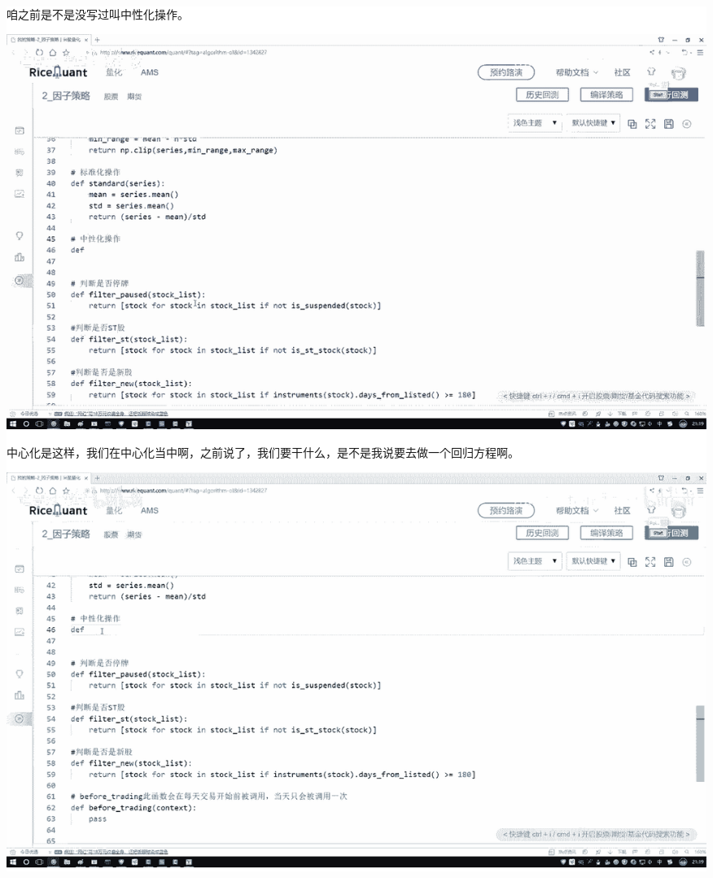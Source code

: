 咱之前是不是没写过叫中性化操作。

![](img/779cebcb8f2b7772e761ac2d1ad90c7b_84.png)

中心化是这样，我们在中心化当中啊，之前说了，我们要干什么，是不是我说要去做一个回归方程啊。

![](img/779cebcb8f2b7772e761ac2d1ad90c7b_86.png)
